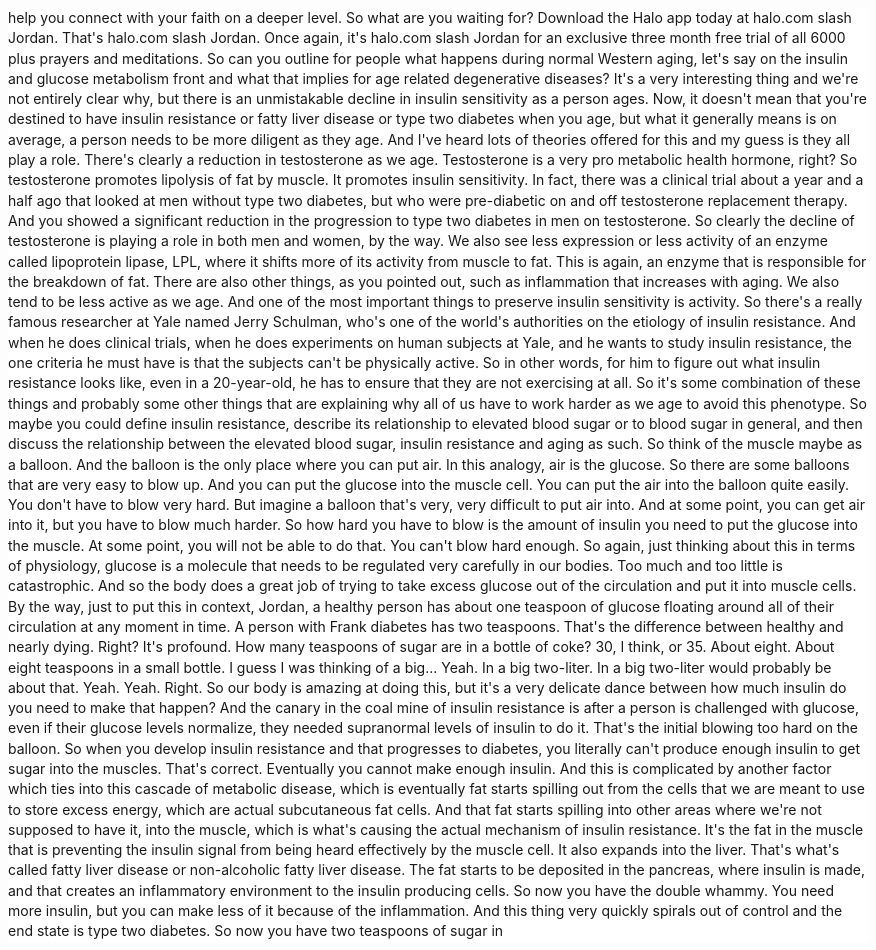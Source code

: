 help you connect with your faith on a deeper level. So what are you waiting for? Download the Halo app today at halo.com slash Jordan. That's halo.com slash Jordan. Once again, it's halo.com slash Jordan for an exclusive three month free trial of all 6000 plus prayers and meditations. So can you outline for people what happens during normal Western aging, let's say on the insulin and glucose metabolism front and what that implies for age related degenerative diseases? It's a very interesting thing and we're not entirely clear why, but there is an unmistakable decline in insulin sensitivity as a person ages. Now, it doesn't mean that you're destined to have insulin resistance or fatty liver disease or type two diabetes when you age, but what it generally means is on average, a person needs to be more diligent as they age. And I've heard lots of theories offered for this and my guess is they all play a role. There's clearly a reduction in testosterone as we age. Testosterone is a very pro metabolic health hormone, right? So testosterone promotes lipolysis of fat by muscle. It promotes insulin sensitivity. In fact, there was a clinical trial about a year and a half ago that looked at men without type two diabetes, but who were pre-diabetic on and off testosterone replacement therapy. And you showed a significant reduction in the progression to type two diabetes in men on testosterone. So clearly the decline of testosterone is playing a role in both men and women, by the way. We also see less expression or less activity of an enzyme called lipoprotein lipase, LPL, where it shifts more of its activity from muscle to fat. This is again, an enzyme that is responsible for the breakdown of fat. There are also other things, as you pointed out, such as inflammation that increases with aging. We also tend to be less active as we age. And one of the most important things to preserve insulin sensitivity is activity. So there's a really famous researcher at Yale named Jerry Schulman, who's one of the world's authorities on the etiology of insulin resistance. And when he does clinical trials, when he does experiments on human subjects at Yale, and he wants to study insulin resistance, the one criteria he must have is that the subjects can't be physically active. So in other words, for him to figure out what insulin resistance looks like, even in a 20-year-old, he has to ensure that they are not exercising at all. So it's some combination of these things and probably some other things that are explaining why all of us have to work harder as we age to avoid this phenotype. So maybe you could define insulin resistance, describe its relationship to elevated blood sugar or to blood sugar in general, and then discuss the relationship between the elevated blood sugar, insulin resistance and aging as such. So think of the muscle maybe as a balloon. And the balloon is the only place where you can put air. In this analogy, air is the glucose. So there are some balloons that are very easy to blow up. And you can put the glucose into the muscle cell. You can put the air into the balloon quite easily. You don't have to blow very hard. But imagine a balloon that's very, very difficult to put air into. And at some point, you can get air into it, but you have to blow much harder. So how hard you have to blow is the amount of insulin you need to put the glucose into the muscle. At some point, you will not be able to do that. You can't blow hard enough. So again, just thinking about this in terms of physiology, glucose is a molecule that needs to be regulated very carefully in our bodies. Too much and too little is catastrophic. And so the body does a great job of trying to take excess glucose out of the circulation and put it into muscle cells. By the way, just to put this in context, Jordan, a healthy person has about one teaspoon of glucose floating around all of their circulation at any moment in time. A person with Frank diabetes has two teaspoons. That's the difference between healthy and nearly dying. Right? It's profound. How many teaspoons of sugar are in a bottle of coke? 30, I think, or 35. About eight. About eight teaspoons in a small bottle. I guess I was thinking of a big... Yeah. In a big two-liter. In a big two-liter would probably be about that. Yeah. Yeah. Right. So our body is amazing at doing this, but it's a very delicate dance between how much insulin do you need to make that happen? And the canary in the coal mine of insulin resistance is after a person is challenged with glucose, even if their glucose levels normalize, they needed supranormal levels of insulin to do it. That's the initial blowing too hard on the balloon. So when you develop insulin resistance and that progresses to diabetes, you literally can't produce enough insulin to get sugar into the muscles. That's correct. Eventually you cannot make enough insulin. And this is complicated by another factor which ties into this cascade of metabolic disease, which is eventually fat starts spilling out from the cells that we are meant to use to store excess energy, which are actual subcutaneous fat cells. And that fat starts spilling into other areas where we're not supposed to have it, into the muscle, which is what's causing the actual mechanism of insulin resistance. It's the fat in the muscle that is preventing the insulin signal from being heard effectively by the muscle cell. It also expands into the liver. That's what's called fatty liver disease or non-alcoholic fatty liver disease. The fat starts to be deposited in the pancreas, where insulin is made, and that creates an inflammatory environment to the insulin producing cells. So now you have the double whammy. You need more insulin, but you can make less of it because of the inflammation. And this thing very quickly spirals out of control and the end state is type two diabetes. So now you have two teaspoons of sugar in